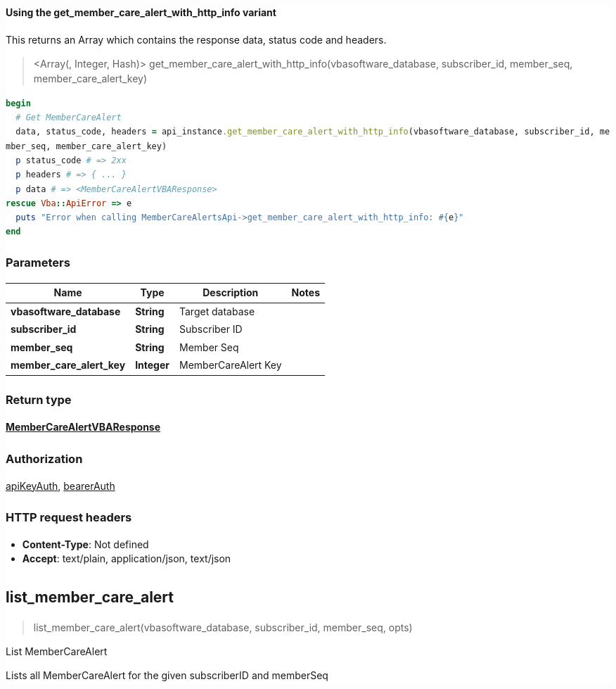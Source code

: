 
#### Using the get_member_care_alert_with_http_info variant

This returns an Array which contains the response data, status code and headers.

> <Array(<MemberCareAlertVBAResponse>, Integer, Hash)> get_member_care_alert_with_http_info(vbasoftware_database, subscriber_id, member_seq, member_care_alert_key)

```ruby
begin
  # Get MemberCareAlert
  data, status_code, headers = api_instance.get_member_care_alert_with_http_info(vbasoftware_database, subscriber_id, member_seq, member_care_alert_key)
  p status_code # => 2xx
  p headers # => { ... }
  p data # => <MemberCareAlertVBAResponse>
rescue Vba::ApiError => e
  puts "Error when calling MemberCareAlertsApi->get_member_care_alert_with_http_info: #{e}"
end
```

### Parameters

| Name | Type | Description | Notes |
| ---- | ---- | ----------- | ----- |
| **vbasoftware_database** | **String** | Target database |  |
| **subscriber_id** | **String** | Subscriber ID |  |
| **member_seq** | **String** | Member Seq |  |
| **member_care_alert_key** | **Integer** | MemberCareAlert Key |  |

### Return type

[**MemberCareAlertVBAResponse**](MemberCareAlertVBAResponse.md)

### Authorization

[apiKeyAuth](../README.md#apiKeyAuth), [bearerAuth](../README.md#bearerAuth)

### HTTP request headers

- **Content-Type**: Not defined
- **Accept**: text/plain, application/json, text/json


## list_member_care_alert

> <MemberCareAlertListVBAResponse> list_member_care_alert(vbasoftware_database, subscriber_id, member_seq, opts)

List MemberCareAlert

Lists all MemberCareAlert for the given subscriberID and memberSeq
